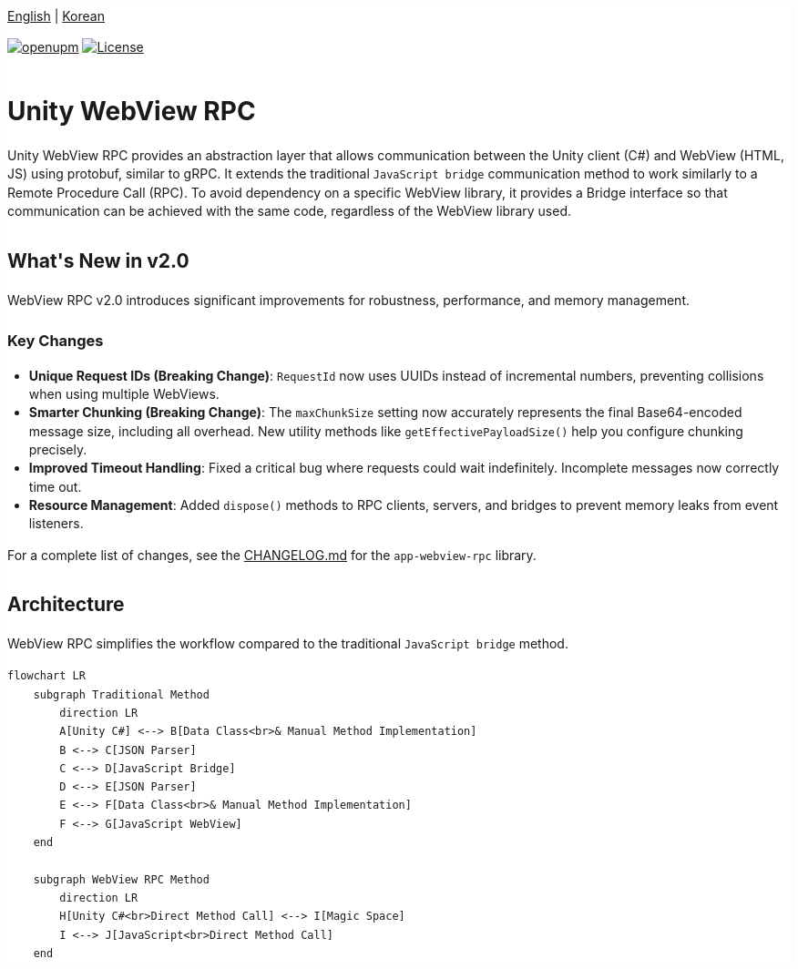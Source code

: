 [English](README.md) | [Korean](README_ko.md)

[![openupm](https://img.shields.io/npm/v/com.kwanjoong.webviewrpc?label=openupm&registry_uri=https://package.openupm.com)](https://openupm.com/packages/com.kwanjoong.webviewrpc/)
[![License](https://img.shields.io/badge/License-MIT-brightgreen.svg)](LICENSE.md)

# Unity WebView RPC

Unity WebView RPC provides an abstraction layer that allows communication between the Unity client (C#) and WebView (HTML, JS) using protobuf, similar to gRPC.
It extends the traditional `JavaScript bridge` communication method to work similarly to a Remote Procedure Call (RPC).
To avoid dependency on a specific WebView library, it provides a Bridge interface so that communication can be achieved with the same code, regardless of the WebView library used.

## What's New in v2.0

WebView RPC v2.0 introduces significant improvements for robustness, performance, and memory management.

### Key Changes
- **Unique Request IDs (Breaking Change)**: `RequestId` now uses UUIDs instead of incremental numbers, preventing collisions when using multiple WebViews.
- **Smarter Chunking (Breaking Change)**: The `maxChunkSize` setting now accurately represents the final Base64-encoded message size, including all overhead. New utility methods like `getEffectivePayloadSize()` help you configure chunking precisely.
- **Improved Timeout Handling**: Fixed a critical bug where requests could wait indefinitely. Incomplete messages now correctly time out.
- **Resource Management**: Added `dispose()` methods to RPC clients, servers, and bridges to prevent memory leaks from event listeners.

For a complete list of changes, see the [CHANGELOG.md](webview_rpc_runtime_library/CHANGELOG.md) for the `app-webview-rpc` library.

## Architecture

WebView RPC simplifies the workflow compared to the traditional `JavaScript bridge` method.

```mermaid
flowchart LR
    subgraph Traditional Method
        direction LR
        A[Unity C#] <--> B[Data Class<br>& Manual Method Implementation]
        B <--> C[JSON Parser]
        C <--> D[JavaScript Bridge]
        D <--> E[JSON Parser]
        E <--> F[Data Class<br>& Manual Method Implementation]
        F <--> G[JavaScript WebView]
    end

    subgraph WebView RPC Method
        direction LR
        H[Unity C#<br>Direct Method Call] <--> I[Magic Space]
        I <--> J[JavaScript<br>Direct Method Call]
    end
```
